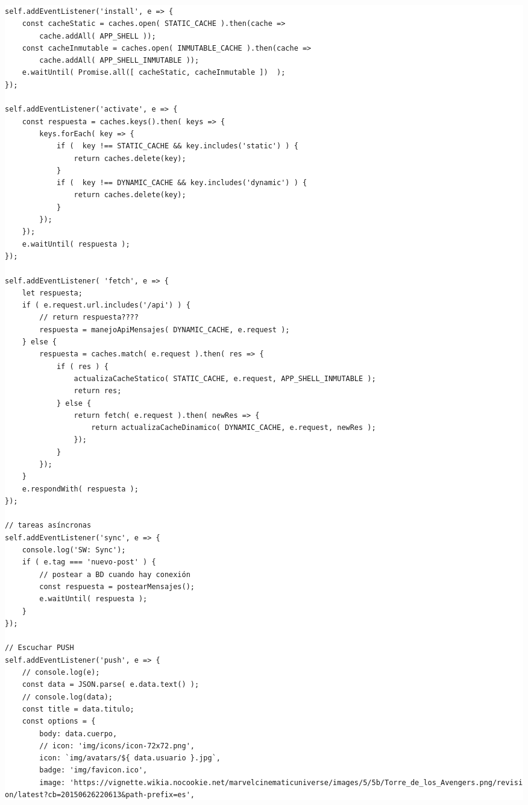     self.addEventListener('install', e => {
        const cacheStatic = caches.open( STATIC_CACHE ).then(cache => 
            cache.addAll( APP_SHELL ));
        const cacheInmutable = caches.open( INMUTABLE_CACHE ).then(cache => 
            cache.addAll( APP_SHELL_INMUTABLE ));
        e.waitUntil( Promise.all([ cacheStatic, cacheInmutable ])  );
    });

    self.addEventListener('activate', e => {
        const respuesta = caches.keys().then( keys => {
            keys.forEach( key => {
                if (  key !== STATIC_CACHE && key.includes('static') ) {
                    return caches.delete(key);
                }
                if (  key !== DYNAMIC_CACHE && key.includes('dynamic') ) {
                    return caches.delete(key);
                }
            });
        });
        e.waitUntil( respuesta );
    });

    self.addEventListener( 'fetch', e => {
        let respuesta;
        if ( e.request.url.includes('/api') ) {
            // return respuesta????
            respuesta = manejoApiMensajes( DYNAMIC_CACHE, e.request );
        } else {
            respuesta = caches.match( e.request ).then( res => {
                if ( res ) {
                    actualizaCacheStatico( STATIC_CACHE, e.request, APP_SHELL_INMUTABLE );
                    return res;
                } else {
                    return fetch( e.request ).then( newRes => {
                        return actualizaCacheDinamico( DYNAMIC_CACHE, e.request, newRes );
                    });
                }
            });
        }
        e.respondWith( respuesta );
    });

    // tareas asíncronas
    self.addEventListener('sync', e => {
        console.log('SW: Sync');
        if ( e.tag === 'nuevo-post' ) {
            // postear a BD cuando hay conexión
            const respuesta = postearMensajes();   
            e.waitUntil( respuesta );
        }
    });

    // Escuchar PUSH
    self.addEventListener('push', e => {
        // console.log(e);
        const data = JSON.parse( e.data.text() );
        // console.log(data);
        const title = data.titulo;
        const options = {
            body: data.cuerpo,
            // icon: 'img/icons/icon-72x72.png',
            icon: `img/avatars/${ data.usuario }.jpg`,
            badge: 'img/favicon.ico',
            image: 'https://vignette.wikia.nocookie.net/marvelcinematicuniverse/images/5/5b/Torre_de_los_Avengers.png/revision/latest?cb=20150626220613&path-prefix=es',